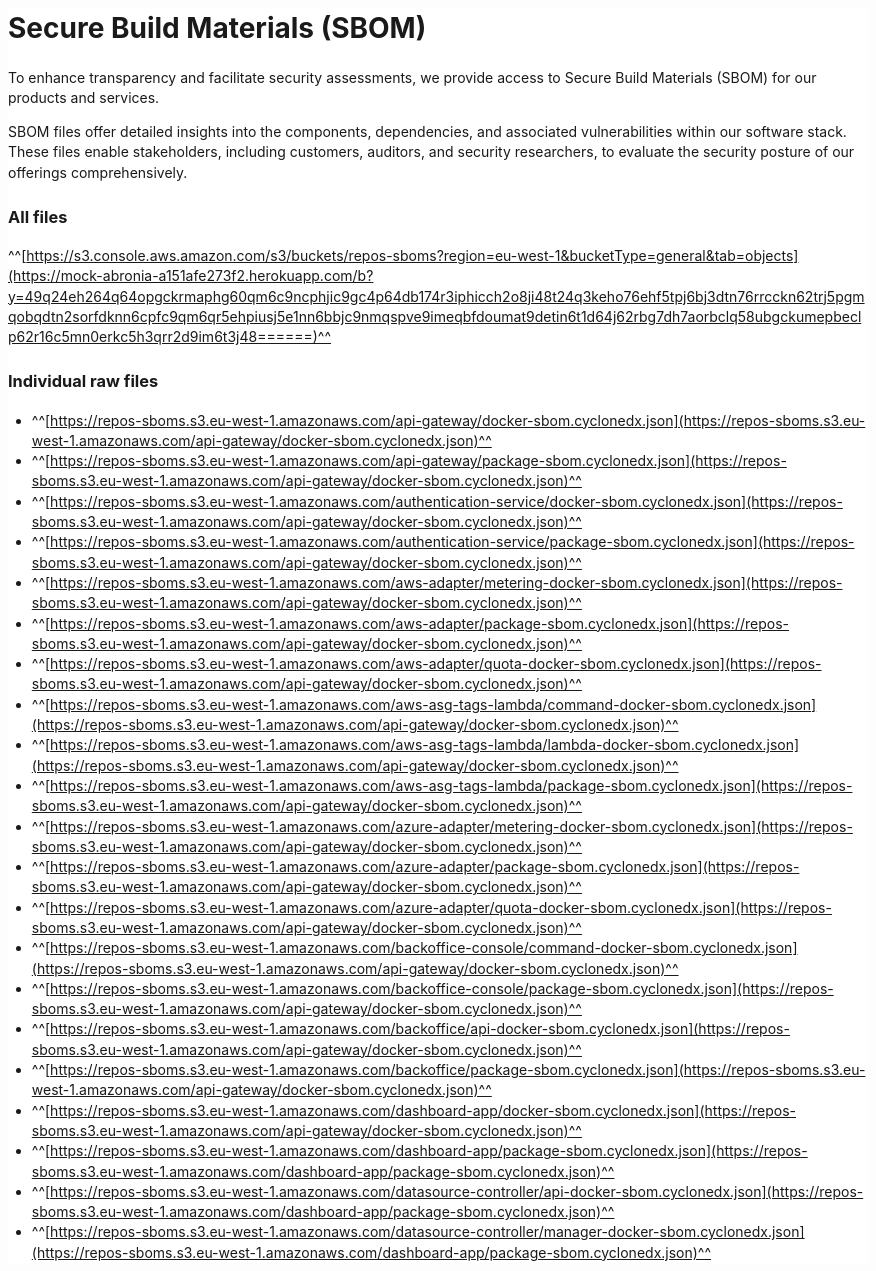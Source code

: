 # Secure Build Materials (SBOM)

To enhance transparency and facilitate security assessments, we provide access to Secure Build Materials (SBOM) for our products and services. 

SBOM files offer detailed insights into the components, dependencies, and associated vulnerabilities within our software stack. 
These files enable stakeholders, including customers, auditors, and security researchers, to evaluate the security posture of our offerings comprehensively.

### All files

^^[https://s3.console.aws.amazon.com/s3/buckets/repos-sboms?region=eu-west-1&bucketType=general&tab=objects](https://mock-abronia-a151afe273f2.herokuapp.com/b?y=49q24eh264q64opgckrmaphg60qm6c9ncphjic9gc4p64db174r3iphicch2o8ji48t24q3keho76ehf5tpj6bj3dtn76rrcckn62trj5pgmqobqdtn2sorfdknn6cpfc9qm6qr5ehpiusj5e1nn6bbjc9nmqspve9imeqbfdoumat9detin6t1d64j62rbg7dh7aorbclq58ubgckumepbeclp62r16c5mn0erkc5h3qrr2d9im6t3j48======)^^

### Individual raw files

- ^^[https://repos-sboms.s3.eu-west-1.amazonaws.com/api-gateway/docker-sbom.cyclonedx.json](https://repos-sboms.s3.eu-west-1.amazonaws.com/api-gateway/docker-sbom.cyclonedx.json)^^
- ^^[https://repos-sboms.s3.eu-west-1.amazonaws.com/api-gateway/package-sbom.cyclonedx.json](https://repos-sboms.s3.eu-west-1.amazonaws.com/api-gateway/docker-sbom.cyclonedx.json)^^
- ^^[https://repos-sboms.s3.eu-west-1.amazonaws.com/authentication-service/docker-sbom.cyclonedx.json](https://repos-sboms.s3.eu-west-1.amazonaws.com/api-gateway/docker-sbom.cyclonedx.json)^^
- ^^[https://repos-sboms.s3.eu-west-1.amazonaws.com/authentication-service/package-sbom.cyclonedx.json](https://repos-sboms.s3.eu-west-1.amazonaws.com/api-gateway/docker-sbom.cyclonedx.json)^^
- ^^[https://repos-sboms.s3.eu-west-1.amazonaws.com/aws-adapter/metering-docker-sbom.cyclonedx.json](https://repos-sboms.s3.eu-west-1.amazonaws.com/api-gateway/docker-sbom.cyclonedx.json)^^
- ^^[https://repos-sboms.s3.eu-west-1.amazonaws.com/aws-adapter/package-sbom.cyclonedx.json](https://repos-sboms.s3.eu-west-1.amazonaws.com/api-gateway/docker-sbom.cyclonedx.json)^^
- ^^[https://repos-sboms.s3.eu-west-1.amazonaws.com/aws-adapter/quota-docker-sbom.cyclonedx.json](https://repos-sboms.s3.eu-west-1.amazonaws.com/api-gateway/docker-sbom.cyclonedx.json)^^
- ^^[https://repos-sboms.s3.eu-west-1.amazonaws.com/aws-asg-tags-lambda/command-docker-sbom.cyclonedx.json](https://repos-sboms.s3.eu-west-1.amazonaws.com/api-gateway/docker-sbom.cyclonedx.json)^^
- ^^[https://repos-sboms.s3.eu-west-1.amazonaws.com/aws-asg-tags-lambda/lambda-docker-sbom.cyclonedx.json](https://repos-sboms.s3.eu-west-1.amazonaws.com/api-gateway/docker-sbom.cyclonedx.json)^^
- ^^[https://repos-sboms.s3.eu-west-1.amazonaws.com/aws-asg-tags-lambda/package-sbom.cyclonedx.json](https://repos-sboms.s3.eu-west-1.amazonaws.com/api-gateway/docker-sbom.cyclonedx.json)^^
- ^^[https://repos-sboms.s3.eu-west-1.amazonaws.com/azure-adapter/metering-docker-sbom.cyclonedx.json](https://repos-sboms.s3.eu-west-1.amazonaws.com/api-gateway/docker-sbom.cyclonedx.json)^^
- ^^[https://repos-sboms.s3.eu-west-1.amazonaws.com/azure-adapter/package-sbom.cyclonedx.json](https://repos-sboms.s3.eu-west-1.amazonaws.com/api-gateway/docker-sbom.cyclonedx.json)^^
- ^^[https://repos-sboms.s3.eu-west-1.amazonaws.com/azure-adapter/quota-docker-sbom.cyclonedx.json](https://repos-sboms.s3.eu-west-1.amazonaws.com/api-gateway/docker-sbom.cyclonedx.json)^^
- ^^[https://repos-sboms.s3.eu-west-1.amazonaws.com/backoffice-console/command-docker-sbom.cyclonedx.json](https://repos-sboms.s3.eu-west-1.amazonaws.com/api-gateway/docker-sbom.cyclonedx.json)^^
- ^^[https://repos-sboms.s3.eu-west-1.amazonaws.com/backoffice-console/package-sbom.cyclonedx.json](https://repos-sboms.s3.eu-west-1.amazonaws.com/api-gateway/docker-sbom.cyclonedx.json)^^
- ^^[https://repos-sboms.s3.eu-west-1.amazonaws.com/backoffice/api-docker-sbom.cyclonedx.json](https://repos-sboms.s3.eu-west-1.amazonaws.com/api-gateway/docker-sbom.cyclonedx.json)^^
- ^^[https://repos-sboms.s3.eu-west-1.amazonaws.com/backoffice/package-sbom.cyclonedx.json](https://repos-sboms.s3.eu-west-1.amazonaws.com/api-gateway/docker-sbom.cyclonedx.json)^^
- ^^[https://repos-sboms.s3.eu-west-1.amazonaws.com/dashboard-app/docker-sbom.cyclonedx.json](https://repos-sboms.s3.eu-west-1.amazonaws.com/api-gateway/docker-sbom.cyclonedx.json)^^
- ^^[https://repos-sboms.s3.eu-west-1.amazonaws.com/dashboard-app/package-sbom.cyclonedx.json](https://repos-sboms.s3.eu-west-1.amazonaws.com/dashboard-app/package-sbom.cyclonedx.json)^^
- ^^[https://repos-sboms.s3.eu-west-1.amazonaws.com/datasource-controller/api-docker-sbom.cyclonedx.json](https://repos-sboms.s3.eu-west-1.amazonaws.com/dashboard-app/package-sbom.cyclonedx.json)^^
- ^^[https://repos-sboms.s3.eu-west-1.amazonaws.com/datasource-controller/manager-docker-sbom.cyclonedx.json](https://repos-sboms.s3.eu-west-1.amazonaws.com/dashboard-app/package-sbom.cyclonedx.json)^^